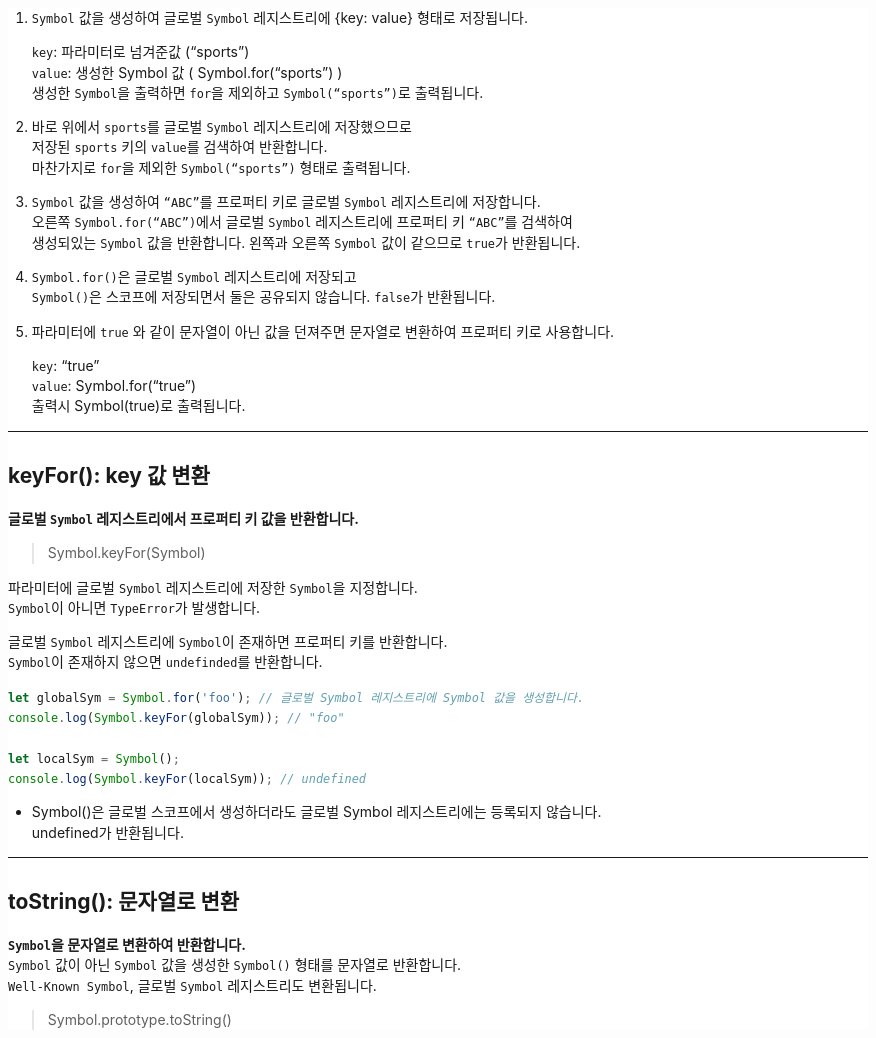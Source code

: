 1.  `Symbol` 값을 생성하여 글로벌 `Symbol` 레지스트리에 {key: value} 형태로 저장됩니다. 

    `key`: 파라미터로 넘겨준값 (“sports”)  
    `value`: 생성한 Symbol 값 ( Symbol.for(“sports”) )  
    생성한 `Symbol`을 출력하면 `for`을 제외하고 `Symbol(“sports”)`로 출력됩니다.


2.  바로 위에서 `sports`를 글로벌 `Symbol` 레지스트리에 저장했으므로  
    저장된 `sports` 키의 `value`를 검색하여 반환합니다.  
    마찬가지로 `for`을 제외한 `Symbol(“sports”)` 형태로 출력됩니다.


3.  `Symbol` 값을 생성하여 `“ABC”`를 프로퍼티 키로 글로벌 `Symbol` 레지스트리에 저장합니다.  
    오른쪽 `Symbol.for(“ABC”)`에서 글로벌 `Symbol` 레지스트리에 프로퍼티 키 `“ABC”`를 검색하여  
    생성되있는 `Symbol` 값을 반환합니다. 왼쪽과 오른쪽 `Symbol` 값이 같으므로 `true`가 반환됩니다.


4.  `Symbol.for()`은 글로벌 `Symbol` 레지스트리에 저장되고  
    `Symbol()`은 스코프에 저장되면서 둘은 공유되지 않습니다. `false`가 반환됩니다.


5.  파라미터에 `true` 와 같이 문자열이 아닌 값을 던져주면 문자열로 변환하여 프로퍼티 키로 사용합니다.  
    
    `key`: “true”  
    `value`: Symbol.for(“true”)  
    출력시 Symbol(true)로 출력됩니다.

* * *

<h2 id="Symbol_keyFor">keyFor(): key 값 변환</h2>

**글로벌 `Symbol` 레지스트리에서 프로퍼티 키 값을 반환합니다.**

> Symbol.keyFor(Symbol)

파라미터에 글로벌 `Symbol` 레지스트리에 저장한 `Symbol`을 지정합니다.  
`Symbol`이 아니면 `TypeError`가 발생합니다.

글로벌 `Symbol` 레지스트리에 `Symbol`이 존재하면 프로퍼티 키를 반환합니다.  
`Symbol`이 존재하지 않으면 `undefinded`를 반환합니다.

```js keyFor()
let globalSym = Symbol.for('foo'); // 글로벌 Symbol 레지스트리에 Symbol 값을 생성합니다.  
console.log(Symbol.keyFor(globalSym)); // "foo"  
  
let localSym = Symbol();  
console.log(Symbol.keyFor(localSym)); // undefined  
```

*   Symbol()은 글로벌 스코프에서 생성하더라도 글로벌 Symbol 레지스트리에는 등록되지 않습니다.  
    undefined가 반환됩니다.

* * *

<h2 id="Symbol_toString">toString(): 문자열로 변환</h2>

**`Symbol`을 문자열로 변환하여 반환합니다.**  
`Symbol` 값이 아닌 `Symbol` 값을 생성한 `Symbol()` 형태를 문자열로 반환합니다.  
`Well-Known Symbol`, 글로벌 `Symbol` 레지스트리도 변환됩니다.

> Symbol.prototype.toString()
